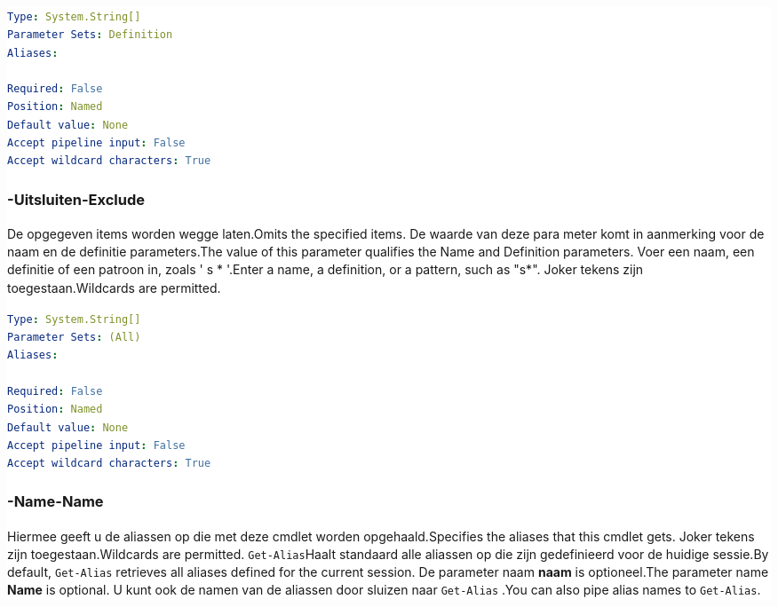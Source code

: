 ```yaml
Type: System.String[]
Parameter Sets: Definition
Aliases:

Required: False
Position: Named
Default value: None
Accept pipeline input: False
Accept wildcard characters: True
```

### <span data-ttu-id="23084-140">-Uitsluiten</span><span class="sxs-lookup"><span data-stu-id="23084-140">-Exclude</span></span>

<span data-ttu-id="23084-141">De opgegeven items worden wegge laten.</span><span class="sxs-lookup"><span data-stu-id="23084-141">Omits the specified items.</span></span>
<span data-ttu-id="23084-142">De waarde van deze para meter komt in aanmerking voor de naam en de definitie parameters.</span><span class="sxs-lookup"><span data-stu-id="23084-142">The value of this parameter qualifies the Name and Definition parameters.</span></span>
<span data-ttu-id="23084-143">Voer een naam, een definitie of een patroon in, zoals ' s \* '.</span><span class="sxs-lookup"><span data-stu-id="23084-143">Enter a name, a definition, or a pattern, such as "s\*".</span></span>
<span data-ttu-id="23084-144">Joker tekens zijn toegestaan.</span><span class="sxs-lookup"><span data-stu-id="23084-144">Wildcards are permitted.</span></span>

```yaml
Type: System.String[]
Parameter Sets: (All)
Aliases:

Required: False
Position: Named
Default value: None
Accept pipeline input: False
Accept wildcard characters: True
```

### <span data-ttu-id="23084-145">-Name</span><span class="sxs-lookup"><span data-stu-id="23084-145">-Name</span></span>

<span data-ttu-id="23084-146">Hiermee geeft u de aliassen op die met deze cmdlet worden opgehaald.</span><span class="sxs-lookup"><span data-stu-id="23084-146">Specifies the aliases that this cmdlet gets.</span></span>
<span data-ttu-id="23084-147">Joker tekens zijn toegestaan.</span><span class="sxs-lookup"><span data-stu-id="23084-147">Wildcards are permitted.</span></span>
<span data-ttu-id="23084-148">`Get-Alias`Haalt standaard alle aliassen op die zijn gedefinieerd voor de huidige sessie.</span><span class="sxs-lookup"><span data-stu-id="23084-148">By default, `Get-Alias` retrieves all aliases defined for the current session.</span></span>
<span data-ttu-id="23084-149">De parameter naam **naam** is optioneel.</span><span class="sxs-lookup"><span data-stu-id="23084-149">The parameter name **Name** is optional.</span></span>
<span data-ttu-id="23084-150">U kunt ook de namen van de aliassen door sluizen naar `Get-Alias` .</span><span class="sxs-lookup"><span data-stu-id="23084-150">You can also pipe alias names to `Get-Alias`.</span></span>
